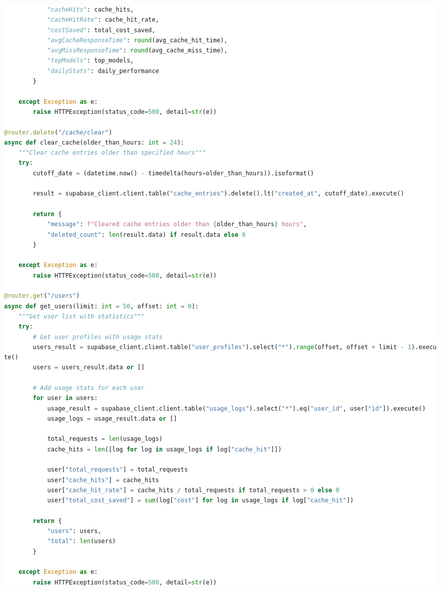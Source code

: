 ```python
            "cacheHits": cache_hits,
            "cacheHitRate": cache_hit_rate,
            "costSaved": total_cost_saved,
            "avgCacheResponseTime": round(avg_cache_hit_time),
            "avgMissResponseTime": round(avg_cache_miss_time),
            "topModels": top_models,
            "dailyStats": daily_performance
        }
        
    except Exception as e:
        raise HTTPException(status_code=500, detail=str(e))

@router.delete("/cache/clear")
async def clear_cache(older_than_hours: int = 24):
    """Clear cache entries older than specified hours"""
    try:
        cutoff_date = (datetime.now() - timedelta(hours=older_than_hours)).isoformat()
        
        result = supabase_client.client.table("cache_entries").delete().lt("created_at", cutoff_date).execute()
        
        return {
            "message": f"Cleared cache entries older than {older_than_hours} hours",
            "deleted_count": len(result.data) if result.data else 0
        }
        
    except Exception as e:
        raise HTTPException(status_code=500, detail=str(e))

@router.get("/users")
async def get_users(limit: int = 50, offset: int = 0):
    """Get user list with statistics"""
    try:
        # Get user profiles with usage stats
        users_result = supabase_client.client.table("user_profiles").select("*").range(offset, offset + limit - 1).execute()
        users = users_result.data or []
        
        # Add usage stats for each user
        for user in users:
            usage_result = supabase_client.client.table("usage_logs").select("*").eq("user_id", user["id"]).execute()
            usage_logs = usage_result.data or []
            
            total_requests = len(usage_logs)
            cache_hits = len([log for log in usage_logs if log["cache_hit"]])
            
            user["total_requests"] = total_requests
            user["cache_hits"] = cache_hits
            user["cache_hit_rate"] = cache_hits / total_requests if total_requests > 0 else 0
            user["total_cost_saved"] = sum(log["cost"] for log in usage_logs if log["cache_hit"])
        
        return {
            "users": users,
            "total": len(users)
        }
        
    except Exception as e:
        raise HTTPException(status_code=500, detail=str(e))
```
